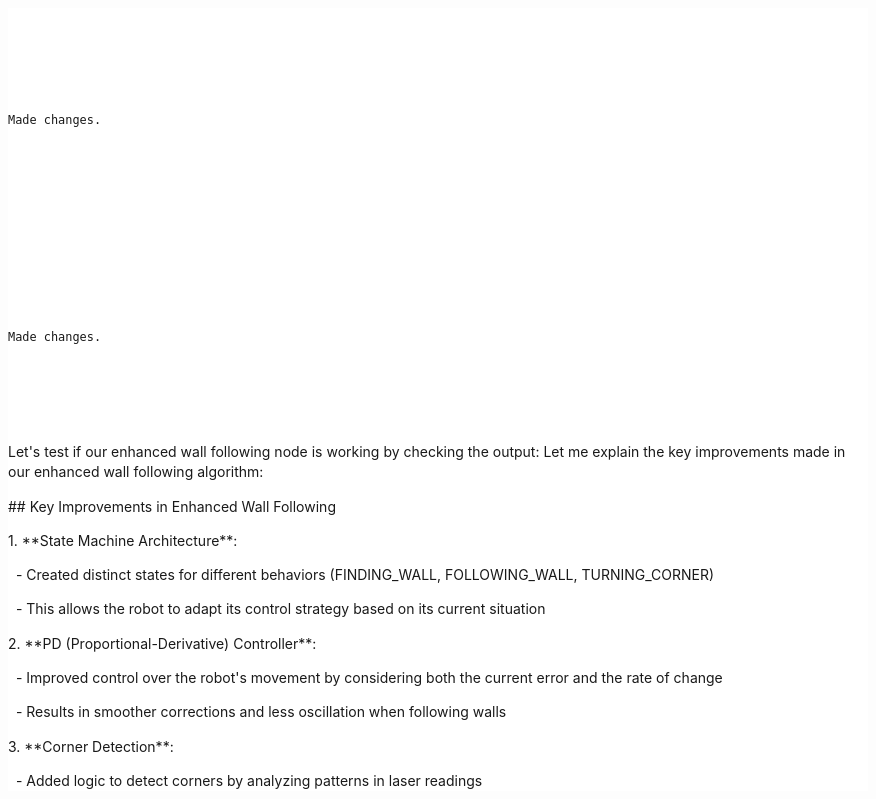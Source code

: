 

```





Made changes.





```



```





Made changes.





```

Let's test if our enhanced wall following node is working by checking the output: Let me explain the key improvements made in our enhanced wall following algorithm:



\## Key Improvements in Enhanced Wall Following



1\. \*\*State Machine Architecture\*\*:

&nbsp;  - Created distinct states for different behaviors (FINDING\_WALL, FOLLOWING\_WALL, TURNING\_CORNER)

&nbsp;  - This allows the robot to adapt its control strategy based on its current situation



2\. \*\*PD (Proportional-Derivative) Controller\*\*:

&nbsp;  - Improved control over the robot's movement by considering both the current error and the rate of change

&nbsp;  - Results in smoother corrections and less oscillation when following walls



3\. \*\*Corner Detection\*\*:

&nbsp;  - Added logic to detect corners by analyzing patterns in laser readings
